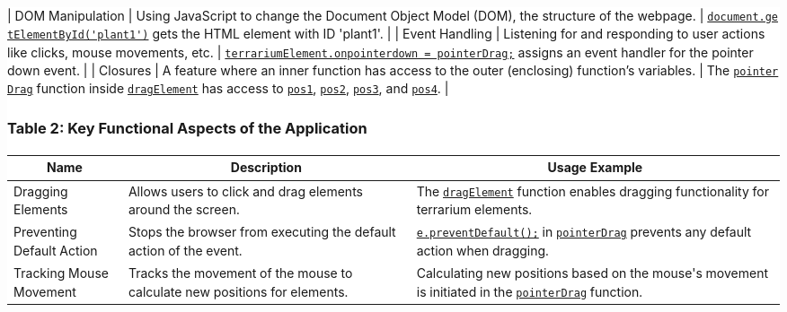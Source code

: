 | DOM Manipulation | Using JavaScript to change the Document Object Model (DOM), the structure of the webpage. | [`document.getElementById('plant1')`](command:_github.copilot.openSymbolFromReferences?%5B%7B%22%24mid%22%3A1%2C%22path%22%3A%22%2Fvscode%2Fvscode-server%2Fbin%2Flinux-x64%2Ff1e16e1e6214d7c44d078b1f0607b2388f29d729%2Fextensions%2Fnode_modules%2Ftypescript%2Flib%2Flib.dom.d.ts%22%2C%22scheme%22%3A%22file%22%7D%2C%7B%22line%22%3A27567%2C%22character%22%3A0%7D%5D "../../vscode/vscode-server/bin/linux-x64/f1e16e1e6214d7c44d078b1f0607b2388f29d729/extensions/node_modules/typescript/lib/lib.dom.d.ts") gets the HTML element with ID 'plant1'. |
| Event Handling | Listening for and responding to user actions like clicks, mouse movements, etc. | [`terrariumElement.onpointerdown = pointerDrag;`](command:_github.copilot.openSymbolFromReferences?%5B%7B%22%24mid%22%3A1%2C%22path%22%3A%22%2Fworkspaces%2Fwebdev-with-copilot%2Ftranscripts%2F03-css-dev%2Fsrc%2Fsolution%2Fscript.js%22%2C%22scheme%22%3A%22file%22%7D%2C%7B%22line%22%3A22%2C%22character%22%3A21%7D%5D "transcripts/03-css-dev/src/solution/script.js") assigns an event handler for the pointer down event. |
| Closures      | A feature where an inner function has access to the outer (enclosing) function’s variables. | The [`pointerDrag`](command:_github.copilot.openSymbolFromReferences?%5B%7B%22%24mid%22%3A1%2C%22path%22%3A%22%2Fworkspaces%2Fwebdev-with-copilot%2Ftranscripts%2F03-css-dev%2Fsrc%2Fsolution%2Fscript.js%22%2C%22scheme%22%3A%22file%22%7D%2C%7B%22line%22%3A30%2C%22character%22%3A1%7D%5D "transcripts/03-css-dev/src/solution/script.js") function inside [`dragElement`](command:_github.copilot.openSymbolFromReferences?%5B%7B%22%24mid%22%3A1%2C%22path%22%3A%22%2Fworkspaces%2Fwebdev-with-copilot%2Ftranscripts%2F03-css-dev%2Fsrc%2Fsolution%2Fscript.js%22%2C%22scheme%22%3A%22file%22%7D%2C%7B%22line%22%3A22%2C%22character%22%3A0%7D%5D "transcripts/03-css-dev/src/solution/script.js") has access to [`pos1`](command:_github.copilot.openSymbolFromReferences?%5B%7B%22%24mid%22%3A1%2C%22path%22%3A%22%2Fworkspaces%2Fwebdev-with-copilot%2Ftranscripts%2F03-css-dev%2Fsrc%2Fsolution%2Fscript.js%22%2C%22scheme%22%3A%22file%22%7D%2C%7B%22line%22%3A24%2C%22character%22%3A5%7D%5D "transcripts/03-css-dev/src/solution/script.js"), [`pos2`](command:_github.copilot.openSymbolFromReferences?%5B%7B%22%24mid%22%3A1%2C%22path%22%3A%22%2Fworkspaces%2Fwebdev-with-copilot%2Ftranscripts%2F03-css-dev%2Fsrc%2Fsolution%2Fscript.js%22%2C%22scheme%22%3A%22file%22%7D%2C%7B%22line%22%3A25%2C%22character%22%3A2%7D%5D "transcripts/03-css-dev/src/solution/script.js"), [`pos3`](command:_github.copilot.openSymbolFromReferences?%5B%7B%22%24mid%22%3A1%2C%22path%22%3A%22%2Fworkspaces%2Fwebdev-with-copilot%2Ftranscripts%2F03-css-dev%2Fsrc%2Fsolution%2Fscript.js%22%2C%22scheme%22%3A%22file%22%7D%2C%7B%22line%22%3A26%2C%22character%22%3A2%7D%5D "transcripts/03-css-dev/src/solution/script.js"), and [`pos4`](command:_github.copilot.openSymbolFromReferences?%5B%7B%22%24mid%22%3A1%2C%22path%22%3A%22%2Fworkspaces%2Fwebdev-with-copilot%2Ftranscripts%2F03-css-dev%2Fsrc%2Fsolution%2Fscript.js%22%2C%22scheme%22%3A%22file%22%7D%2C%7B%22line%22%3A27%2C%22character%22%3A2%7D%5D "transcripts/03-css-dev/src/solution/script.js"). |

### Table 2: Key Functional Aspects of the Application

| Name                  | Description                                                               | Usage Example                                                                 |
|-----------------------|---------------------------------------------------------------------------|-------------------------------------------------------------------------------|
| Dragging Elements     | Allows users to click and drag elements around the screen.                | The [`dragElement`](command:_github.copilot.openSymbolFromReferences?%5B%7B%22%24mid%22%3A1%2C%22path%22%3A%22%2Fworkspaces%2Fwebdev-with-copilot%2Ftranscripts%2F03-css-dev%2Fsrc%2Fsolution%2Fscript.js%22%2C%22scheme%22%3A%22file%22%7D%2C%7B%22line%22%3A22%2C%22character%22%3A0%7D%5D "transcripts/03-css-dev/src/solution/script.js") function enables dragging functionality for terrarium elements. |
| Preventing Default Action | Stops the browser from executing the default action of the event.         | [`e.preventDefault();`](command:_github.copilot.openSymbolFromReferences?%5B%7B%22%24mid%22%3A1%2C%22path%22%3A%22%2Fworkspaces%2Fwebdev-with-copilot%2Ftranscripts%2F03-css-dev%2Fsrc%2Fsolution%2Fscript.js%22%2C%22scheme%22%3A%22file%22%7D%2C%7B%22line%22%3A30%2C%22character%22%3A22%7D%5D "transcripts/03-css-dev/src/solution/script.js") in [`pointerDrag`](command:_github.copilot.openSymbolFromReferences?%5B%7B%22%24mid%22%3A1%2C%22path%22%3A%22%2Fworkspaces%2Fwebdev-with-copilot%2Ftranscripts%2F03-css-dev%2Fsrc%2Fsolution%2Fscript.js%22%2C%22scheme%22%3A%22file%22%7D%2C%7B%22line%22%3A30%2C%22character%22%3A1%7D%5D "transcripts/03-css-dev/src/solution/script.js") prevents any default action when dragging. |
| Tracking Mouse Movement | Tracks the movement of the mouse to calculate new positions for elements. | Calculating new positions based on the mouse's movement is initiated in the [`pointerDrag`](command:_github.copilot.openSymbolFromReferences?%5B%7B%22%24mid%22%3A1%2C%22path%22%3A%22%2Fworkspaces%2Fwebdev-with-copilot%2Ftranscripts%2F03-css-dev%2Fsrc%2Fsolution%2Fscript.js%22%2C%22scheme%22%3A%22file%22%7D%2C%7B%22line%22%3A30%2C%22character%22%3A1%7D%5D "transcripts/03-css-dev/src/solution/script.js") function. |